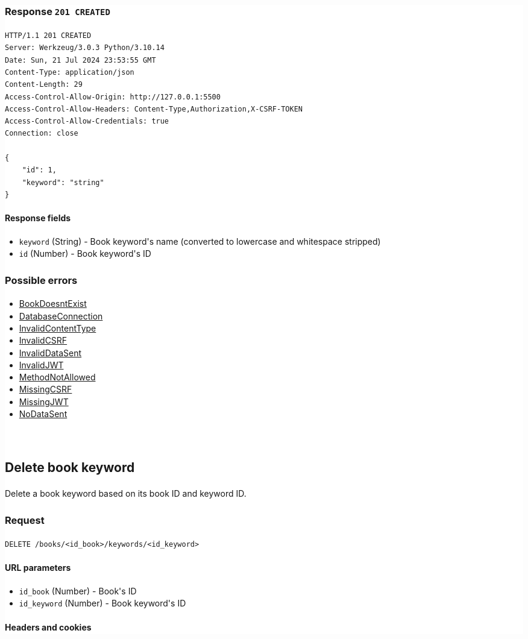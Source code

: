 ### Response `201 CREATED`

```http
HTTP/1.1 201 CREATED
Server: Werkzeug/3.0.3 Python/3.10.14
Date: Sun, 21 Jul 2024 23:53:55 GMT
Content-Type: application/json
Content-Length: 29
Access-Control-Allow-Origin: http://127.0.0.1:5500
Access-Control-Allow-Headers: Content-Type,Authorization,X-CSRF-TOKEN
Access-Control-Allow-Credentials: true
Connection: close

{
    "id": 1,
    "keyword": "string"
}
```

#### Response fields

- `keyword` (String) - Book keyword's name (converted to lowercase and whitespace stripped)
- `id` (Number) - Book keyword's ID

### Possible errors

- [BookDoesntExist](./errors.md#bookdoesntexist)
- [DatabaseConnection](./errors.md#databaseconnection)
- [InvalidContentType](./errors.md#invalidcontenttype)
- [InvalidCSRF](./errors.md#invalidcsrf)
- [InvalidDataSent](./errors.md#invaliddatasent)
- [InvalidJWT](./errors.md#invalidjwt)
- [MethodNotAllowed](./errors.md#methodnotallowed)
- [MissingCSRF](./errors.md#missingcsrf)
- [MissingJWT](./errors.md#missingjwt)
- [NoDataSent](./errors.md#nodatasent)

<br/>

## Delete book keyword

Delete a book keyword based on its book ID and keyword ID.

### Request

`DELETE /books/<id_book>/keywords/<id_keyword>`

#### URL parameters

- `id_book` (Number) - Book's ID
- `id_keyword` (Number) - Book keyword's ID

#### Headers and cookies
